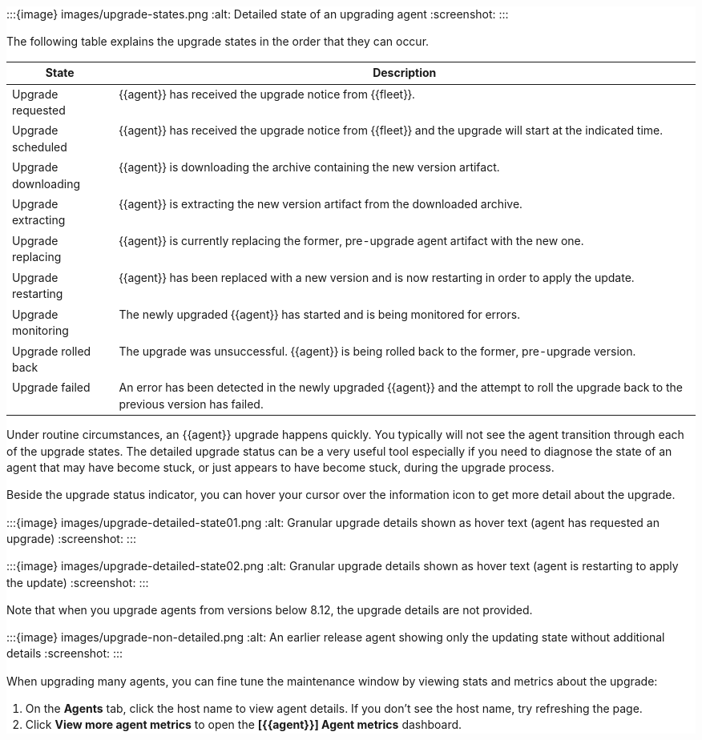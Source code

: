 :::{image} images/upgrade-states.png
:alt: Detailed state of an upgrading agent
:screenshot:
:::

The following table explains the upgrade states in the order that they can occur.

| State | Description |
| --- | --- |
| Upgrade requested | {{agent}} has received the upgrade notice from {{fleet}}. |
| Upgrade scheduled | {{agent}} has received the upgrade notice from {{fleet}} and the upgrade will start at the indicated time. |
| Upgrade downloading | {{agent}} is downloading the archive containing the new version artifact. |
| Upgrade extracting | {{agent}} is extracting the new version artifact from the downloaded archive. |
| Upgrade replacing | {{agent}} is currently replacing the former, pre-upgrade agent artifact with the new one. |
| Upgrade restarting | {{agent}} has been replaced with a new version and is now restarting in order to apply the update. |
| Upgrade monitoring | The newly upgraded {{agent}} has started and is being monitored for errors. |
| Upgrade rolled back | The upgrade was unsuccessful. {{agent}} is being rolled back to the former, pre-upgrade version. |
| Upgrade failed | An error has been detected in the newly upgraded {{agent}} and the attempt to roll the upgrade back to the previous version has failed. |

Under routine circumstances, an {{agent}} upgrade happens quickly. You typically will not see the agent transition through each of the upgrade states. The detailed upgrade status can be a very useful tool especially if you need to diagnose the state of an agent that may have become stuck, or just appears to have become stuck, during the upgrade process.

Beside the upgrade status indicator, you can hover your cursor over the information icon to get more detail about the upgrade.

:::{image} images/upgrade-detailed-state01.png
:alt: Granular upgrade details shown as hover text (agent has requested an upgrade)
:screenshot:
:::

:::{image} images/upgrade-detailed-state02.png
:alt: Granular upgrade details shown as hover text (agent is restarting to apply the update)
:screenshot:
:::

Note that when you upgrade agents from versions below 8.12, the upgrade details are not provided.

:::{image} images/upgrade-non-detailed.png
:alt: An earlier release agent showing only the updating state without additional details
:screenshot:
:::

When upgrading many agents, you can fine tune the maintenance window by viewing stats and metrics about the upgrade:

1. On the **Agents** tab, click the host name to view agent details. If you don’t see the host name, try refreshing the page.
2. Click **View more agent metrics** to open the **[{{agent}}] Agent metrics** dashboard.
